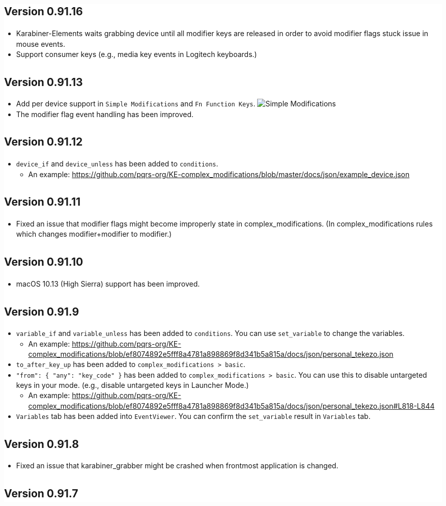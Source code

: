 ## Version 0.91.16

- Karabiner-Elements waits grabbing device until all modifier keys are released in order to avoid modifier flags stuck issue in mouse events.
- Support consumer keys (e.g., media key events in Logitech keyboards.)

## Version 0.91.13

- Add per device support in `Simple Modifications` and `Fn Function Keys`.
  ![Simple Modifications](https://pqrs.org/osx/karabiner/img/news/v0.91.13_0.png)
- The modifier flag event handling has been improved.

## Version 0.91.12

- `device_if` and `device_unless` has been added to `conditions`.
  - An example: <https://github.com/pqrs-org/KE-complex_modifications/blob/master/docs/json/example_device.json>

## Version 0.91.11

- Fixed an issue that modifier flags might become improperly state in complex_modifications.
  (In complex_modifications rules which changes modifier+modifier to modifier.)

## Version 0.91.10

- macOS 10.13 (High Sierra) support has been improved.

## Version 0.91.9

- `variable_if` and `variable_unless` has been added to `conditions`.
  You can use `set_variable` to change the variables.
  - An example: <https://github.com/pqrs-org/KE-complex_modifications/blob/ef8074892e5fff8a4781a898869f8d341b5a815a/docs/json/personal_tekezo.json>
- `to_after_key_up` has been added to `complex_modifications > basic`.
- `"from": { "any": "key_code" }` has been added to `complex_modifications > basic`.
  You can use this to disable untargeted keys in your mode. (e.g., disable untargeted keys in Launcher Mode.)
  - An example: <https://github.com/pqrs-org/KE-complex_modifications/blob/ef8074892e5fff8a4781a898869f8d341b5a815a/docs/json/personal_tekezo.json#L818-L844>
- `Variables` tab has been added into `EventViewer`.
  You can confirm the `set_variable` result in `Variables` tab.

## Version 0.91.8

- Fixed an issue that karabiner_grabber might be crashed when frontmost application is changed.

## Version 0.91.7
